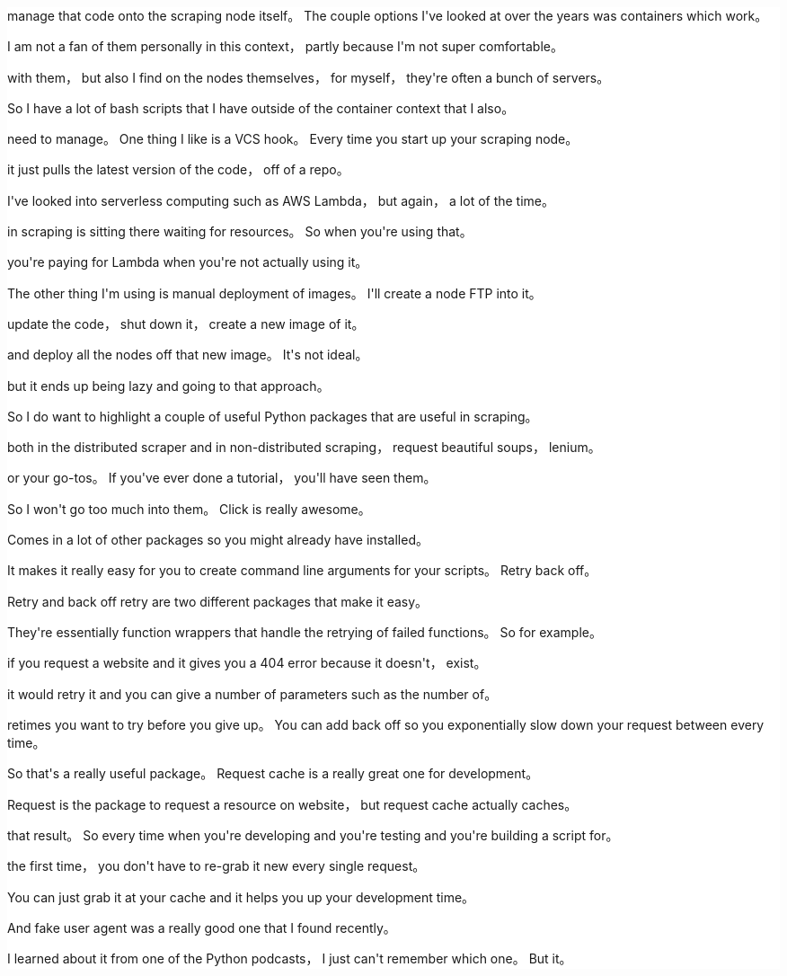  manage that code onto the scraping node itself。 The couple options I've looked at over the years was containers which work。

 I am not a fan of them personally in this context， partly because I'm not super comfortable。

 with them， but also I find on the nodes themselves， for myself， they're often a bunch of servers。

 So I have a lot of bash scripts that I have outside of the container context that I also。

 need to manage。 One thing I like is a VCS hook。 Every time you start up your scraping node。

 it just pulls the latest version of the code， off of a repo。

 I've looked into serverless computing such as AWS Lambda， but again， a lot of the time。

 in scraping is sitting there waiting for resources。 So when you're using that。

 you're paying for Lambda when you're not actually using it。

 The other thing I'm using is manual deployment of images。 I'll create a node FTP into it。

 update the code， shut down it， create a new image of it。

 and deploy all the nodes off that new image。 It's not ideal。

 but it ends up being lazy and going to that approach。

 So I do want to highlight a couple of useful Python packages that are useful in scraping。

 both in the distributed scraper and in non-distributed scraping， request beautiful soups， lenium。

 or your go-tos。 If you've ever done a tutorial， you'll have seen them。

 So I won't go too much into them。 Click is really awesome。

 Comes in a lot of other packages so you might already have installed。

 It makes it really easy for you to create command line arguments for your scripts。 Retry back off。

 Retry and back off retry are two different packages that make it easy。

 They're essentially function wrappers that handle the retrying of failed functions。 So for example。

 if you request a website and it gives you a 404 error because it doesn't， exist。

 it would retry it and you can give a number of parameters such as the number of。

 retimes you want to try before you give up。 You can add back off so you exponentially slow down your request between every time。

 So that's a really useful package。 Request cache is a really great one for development。

 Request is the package to request a resource on website， but request cache actually caches。

 that result。 So every time when you're developing and you're testing and you're building a script for。

 the first time， you don't have to re-grab it new every single request。

 You can just grab it at your cache and it helps you up your development time。

 And fake user agent was a really good one that I found recently。

 I learned about it from one of the Python podcasts， I just can't remember which one。 But it。
